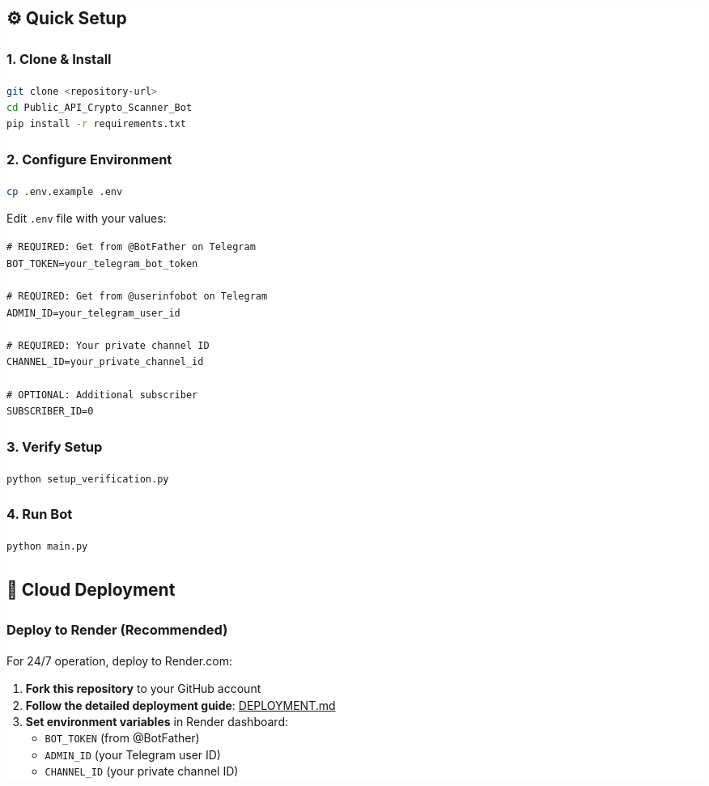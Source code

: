 ## ⚙️ Quick Setup

### 1. **Clone & Install**
```bash
git clone <repository-url>
cd Public_API_Crypto_Scanner_Bot
pip install -r requirements.txt
```

### 2. **Configure Environment**
```bash
cp .env.example .env
```

Edit `.env` file with your values:
```env
# REQUIRED: Get from @BotFather on Telegram
BOT_TOKEN=your_telegram_bot_token

# REQUIRED: Get from @userinfobot on Telegram  
ADMIN_ID=your_telegram_user_id

# REQUIRED: Your private channel ID
CHANNEL_ID=your_private_channel_id

# OPTIONAL: Additional subscriber
SUBSCRIBER_ID=0
```

### 3. **Verify Setup**
```bash
python setup_verification.py
```

### 4. **Run Bot**
```bash
python main.py
```

## 🚀 Cloud Deployment

### Deploy to Render (Recommended)

For 24/7 operation, deploy to Render.com:

1. **Fork this repository** to your GitHub account
2. **Follow the detailed deployment guide**: [DEPLOYMENT.md](./DEPLOYMENT.md)
3. **Set environment variables** in Render dashboard:
   - `BOT_TOKEN` (from @BotFather)
   - `ADMIN_ID` (your Telegram user ID)
   - `CHANNEL_ID` (your private channel ID)
